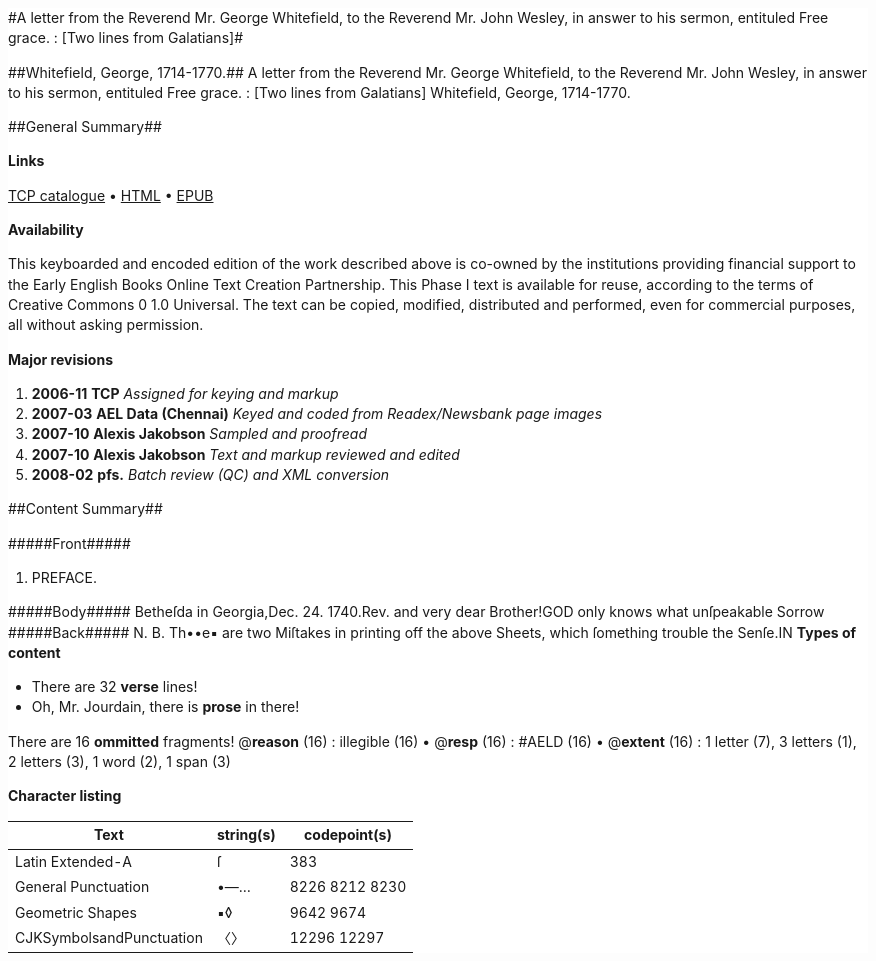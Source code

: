#A letter from the Reverend Mr. George Whitefield, to the Reverend Mr. John Wesley, in answer to his sermon, entituled Free grace. : [Two lines from Galatians]#

##Whitefield, George, 1714-1770.##
A letter from the Reverend Mr. George Whitefield, to the Reverend Mr. John Wesley, in answer to his sermon, entituled Free grace. : [Two lines from Galatians]
Whitefield, George, 1714-1770.

##General Summary##

**Links**

[TCP catalogue](http://www.ota.ox.ac.uk/tcp/)  • 
[HTML](http://tei.it.ox.ac.uk/tcp/Texts-HTML/free/N03/N03787.html)  • 
[EPUB](http://tei.it.ox.ac.uk/tcp/Texts-EPUB/free/N03/N03787.epub)

**Availability**

This keyboarded and encoded edition of the
	       work described above is co-owned by the institutions
	       providing financial support to the Early English Books
	       Online Text Creation Partnership. This Phase I text is
	       available for reuse, according to the terms of Creative
	       Commons 0 1.0 Universal. The text can be copied,
	       modified, distributed and performed, even for
	       commercial purposes, all without asking permission.

**Major revisions**

1. __2006-11__ __TCP__ *Assigned for keying and markup*
1. __2007-03__ __AEL Data (Chennai)__ *Keyed and coded from Readex/Newsbank page images*
1. __2007-10__ __Alexis Jakobson__ *Sampled and proofread*
1. __2007-10__ __Alexis Jakobson__ *Text and markup reviewed and edited*
1. __2008-02__ __pfs.__ *Batch review (QC) and XML conversion*

##Content Summary##

#####Front#####

1. PREFACE.

#####Body#####
Betheſda in Georgia,Dec. 24. 1740.Rev. and very dear Brother!GOD only knows what unſpeakable Sorrow 
#####Back#####
N. B. Th••e▪ are two Miſtakes in printing off the above Sheets, which ſomething trouble the Senſe.IN
**Types of content**

  * There are 32 **verse** lines!
  * Oh, Mr. Jourdain, there is **prose** in there!

There are 16 **ommitted** fragments! 
 @__reason__ (16) : illegible (16)  •  @__resp__ (16) : #AELD (16)  •  @__extent__ (16) : 1 letter (7), 3 letters (1), 2 letters (3), 1 word (2), 1 span (3)

**Character listing**


|Text|string(s)|codepoint(s)|
|---|---|---|
|Latin Extended-A|ſ|383|
|General Punctuation|•—…|8226 8212 8230|
|Geometric Shapes|▪◊|9642 9674|
|CJKSymbolsandPunctuation|〈〉|12296 12297|
